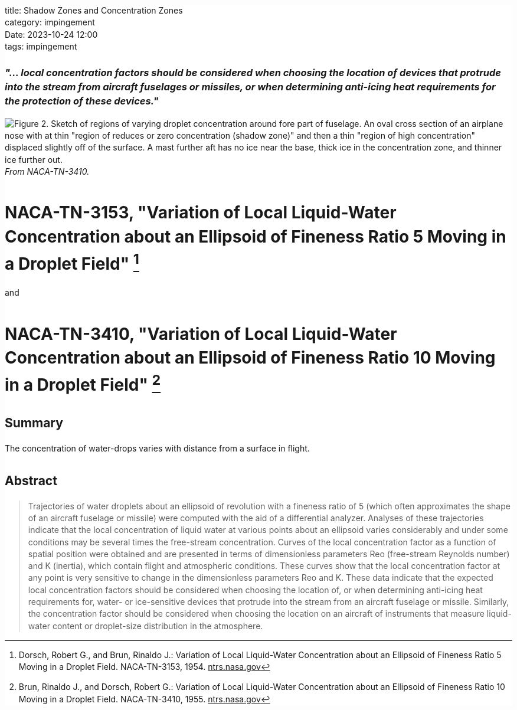 title: Shadow Zones and Concentration Zones    
category: impingement  
Date: 2023-10-24 12:00  
tags: impingement  

### _"... local concentration factors should be considered when choosing the location of devices that protrude into the stream from aircraft fuselages or missiles, or when determining anti-icing heat requirements for the protection of these devices."_  

![Figure 2. Sketch of regions of varying droplet concentration around fore part of fuselage. 
An oval cross section of an airplane nose with at thin "region of reduces or zero concentration (shadow zone)" and then a thin "region of high concentration" displaced slightly off of the surface. 
A mast further aft has no ice near the base, thick ice in the concentration zone, and thinner ice further out.](/images%2FNACA-TN-3410%2FFigure%202.png)  
_From NACA-TN-3410._  

# NACA-TN-3153, "Variation of Local Liquid-Water Concentration about an Ellipsoid of Fineness Ratio 5 Moving in a Droplet Field" [^1]  
and  
# NACA-TN-3410, "Variation of Local Liquid-Water Concentration about an Ellipsoid of Fineness Ratio 10 Moving in a Droplet Field" [^2]  

## Summary  

The concentration of water-drops varies with distance from a surface in flight.  

## Abstract  

>Trajectories of water droplets about an ellipsoid of revolution
with a fineness ratio of 5 (which often approximates the shape of an aircraft
fuselage or missile) were computed with the aid of a differential analyzer. 
Analyses of these trajectories indicate that the local concentration of
liquid water at various points about an ellipsoid varies considerably
and under some conditions may be several times the free-stream concentration.
Curves of the local concentration factor as a function of
spatial position were obtained and are presented in terms of dimensionless 
parameters Reo (free-stream Reynolds
number) and K (inertia), which contain flight and atmospheric conditions.
These curves show that the local concentration factor at any point is
very sensitive to change in the dimensionless parameters Reo and K.
These data indicate that the expected local concentration factors should be
considered when choosing the location of, or when determining anti-icing heat requirements for, 
water- or ice-sensitive devices that protrude
into the stream from an aircraft fuselage or missile. Similarly, the
concentration factor should be considered when choosing the location on
an aircraft of instruments that measure liquid-water content or droplet-size 
distribution in the atmosphere.


[^1]: Dorsch, Robert G., and Brun, Rinaldo J.: Variation of Local Liquid-Water Concentration about an Ellipsoid of Fineness Ratio 5 Moving in a Droplet Field. NACA-TN-3153, 1954. [ntrs.nasa.gov](https://ntrs.nasa.gov/citations/19810068690)    
[^2]: Brun, Rinaldo J., and Dorsch, Robert G.: Variation of Local Liquid-Water Concentration about an Ellipsoid of Fineness Ratio 10 Moving in a Droplet Field. NACA-TN-3410, 1955. [ntrs.nasa.gov](https://ntrs.nasa.gov/citations/19810068692)    